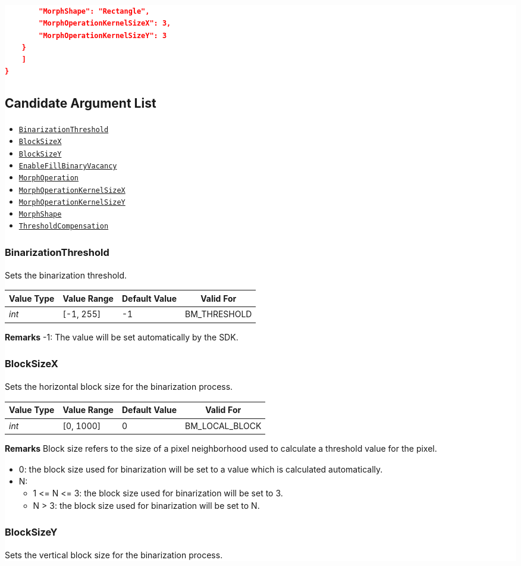 ```json
        "MorphShape": "Rectangle",
        "MorphOperationKernelSizeX": 3,
        "MorphOperationKernelSizeY": 3
    }
    ]
}
```

## Candidate Argument List

- [`BinarizationThreshold`](#binarizationthreshold)
- [`BlockSizeX`](#blocksizex)
- [`BlockSizeY`](#blocksizey)
- [`EnableFillBinaryVacancy`](#enablefillbinaryvacancy)
- [`MorphOperation`](#morphoperation)
- [`MorphOperationKernelSizeX`](#morphoperationkernelsizex)
- [`MorphOperationKernelSizeY`](#morphoperationkernelsizey)
- [`MorphShape`](#morphshape)
- [`ThresholdCompensation`](#thresholdcompensation)

### BinarizationThreshold

Sets the binarization threshold.

| Value Type | Value Range | Default Value | Valid For |
| ---------- | ----------- | ------------- | --------- |
| *int* | [-1, 255] | -1 | BM_THRESHOLD |

**Remarks**
-1: The value will be set automatically by the SDK.

### BlockSizeX

Sets the horizontal block size for the binarization process.

| Value Type | Value Range | Default Value | Valid For |
| ---------- | ----------- | ------------- | --------- |
| *int* | [0, 1000] | 0 | BM_LOCAL_BLOCK |

**Remarks**
Block size refers to the size of a pixel neighborhood used to calculate a threshold value for the pixel.

- 0: the block size used for binarization will be set to a value which is calculated automatically.
- N:
  - 1 <= N <= 3: the block size used for binarization will be set to 3.
  - N > 3: the block size used for binarization will be set to N.

### BlockSizeY

Sets the vertical block size for the binarization process.
